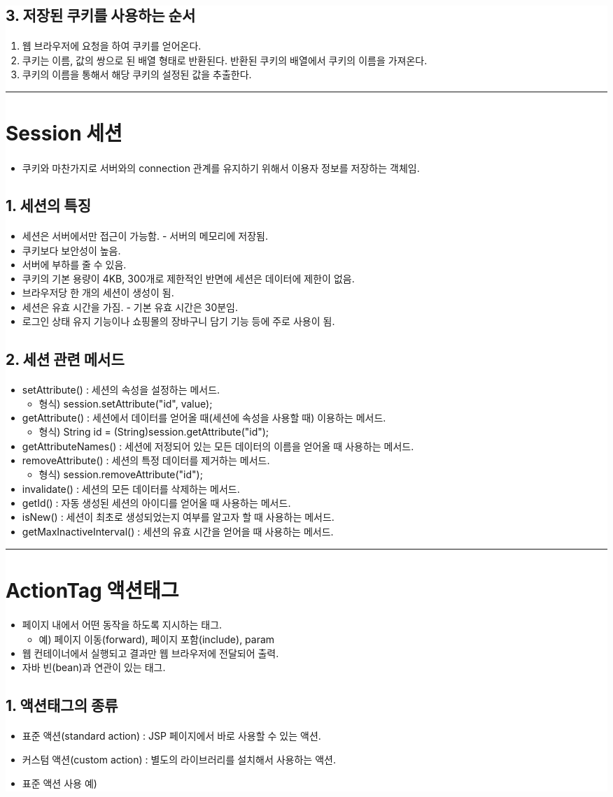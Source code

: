 ## 3. 저장된 쿠키를 사용하는 순서
1. 웹 브라우저에 요청을 하여 쿠키를 얻어온다.
2. 쿠키는 이름, 값의 쌍으로 된 배열 형태로 반환된다. 반환된 쿠키의 배열에서 쿠키의 이름을 가져온다.
3. 쿠키의 이름을 통해서 해당 쿠키의 설정된 값을 추출한다.    
    
    
---------------------------------------    
# Session 세션
- 쿠키와 마찬가지로 서버와의 connection 관계를 유지하기 위해서 이용자
        정보를 저장하는 객체임.

## 1. 세션의 특징
- 세션은 서버에서만 접근이 가능함. - 서버의 메모리에 저장됨.
- 쿠키보다 보안성이 높음.
- 서버에 부하를 줄 수 있음.
- 쿠키의 기본 용량이 4KB, 300개로 제한적인 반면에 세션은 데이터에 제한이 없음.
- 브라우저당 한 개의 세션이 생성이 됨.
- 세션은 유효 시간을 가짐. - 기본 유효 시간은 30분임.
- 로그인 상태 유지 기능이나 쇼핑몰의 장바구니 담기 기능 등에 주로 사용이 됨.
  
## 2. 세션 관련 메서드
- setAttribute() : 세션의 속성을 설정하는 메서드.
	* 형식) session.setAttribute("id", value);
- getAttribute() : 세션에서 데이터를 얻어올 때(세션에 속성을 사용할 때) 이용하는 메서드.
	* 형식) String id = (String)session.getAttribute("id");
- getAttributeNames() : 세션에 저정되어 있는 모든 데이터의 이름을 얻어올 때 사용하는 메서드. 
- removeAttribute() : 세션의 특정 데이터를 제거하는 메서드.
	* 형식) session.removeAttribute("id");
- invalidate() : 세션의 모든 데이터를 삭제하는 메서드. 
- getId() : 자동 생성된 세션의 아이디를 얻어올 때 사용하는 메서드.
- isNew() : 세션이 최초로 생성되었는지 여부를 알고자 할 때 사용하는 메서드.
- getMaxInactiveInterval() : 세션의 유효 시간을 얻어을 때 사용하는 메서드.
  
  
  
-------------------------------------
# ActionTag 액션태그
- 페이지 내에서 어떤 동작을 하도록 지시하는 태그.
	* 예) 페이지 이동(forward), 페이지 포함(include), param
- 웹 컨테이너에서 실행되고 결과만 웹 브라우저에 전달되어 출력.
- 자바 빈(bean)과 연관이 있는 태그.
  
## 1. 액션태그의 종류
- 표준 액션(standard action) : JSP 페이지에서 바로 사용할 수 있는 액션. 
- 커스텀 액션(custom action) : 별도의 라이브러리를 설치해서 사용하는 액션.
  
  
- 표준 액션 사용 예)
